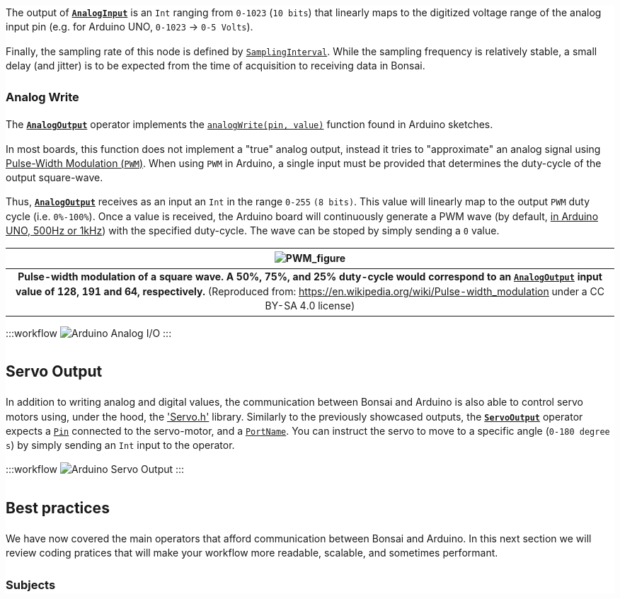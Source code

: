 The output of [**`AnalogInput`**](xref:Bonsai.Arduino.AnalogInput) is an ```Int``` ranging from `0-1023` (`10 bits`) that linearly maps to the digitized voltage range of the analog input pin (e.g. for Arduino UNO, `0-1023` -> `0-5 Volts`).

Finally, the sampling rate of this node is defined by [`SamplingInterval`](xref:Bonsai.Arduino.CreateArduino.SamplingInterval). While the sampling frequency is relatively stable, a small delay (and jitter) is to be expected from the time of acquisition to receiving data in Bonsai.

### Analog Write

The [**`AnalogOutput`**](xref:Bonsai.Arduino.AnalogOutput) operator implements the [`analogWrite(pin, value)`](https://www.arduino.cc/reference/en/language/functions/analog-io/analogwrite/) function found in Arduino sketches.

In most boards, this function does not implement a "true" analog output, instead it tries to "approximate" an analog signal using [Pulse-Width Modulation (`PWM`)](https://en.wikipedia.org/wiki/Pulse-width_modulation). When using `PWM` in Arduino, a single input must be provided that determines the duty-cycle of the output square-wave.

Thus, [**`AnalogOutput`**](xref:Bonsai.Arduino.AnalogOutput) receives as an input an ```Int``` in the range `0-255` `(8 bits)`. This value will linearly map to the output `PWM` duty cycle (i.e. `0%-100%`). Once a value is received, the Arduino board will continuously generate a PWM wave (by default, [in Arduino UNO, 500Hz or 1kHz](https://www.arduino.cc/reference/en/language/functions/analog-io/analogwrite/)) with the specified duty-cycle. The wave can be stoped by simply sending a `0` value.

| ![PWM_figure](https://upload.wikimedia.org/wikipedia/commons/b/b8/Duty_Cycle_Examples.png) |
|:--:|
| **Pulse-width modulation of a square wave. A 50%, 75%, and 25% duty-cycle would correspond to an [**`AnalogOutput`**](xref:Bonsai.Arduino.AnalogOutput) input value of 128, 191 and 64, respectively.** (Reproduced from: https://en.wikipedia.org/wiki/Pulse-width_modulation under a CC BY-SA 4.0 license)|

:::workflow
![Arduino Analog I/O](~/workflows/ArduinoAnalogIO.bonsai)
:::

## Servo Output

In addition to writing analog and digital values, the communication between Bonsai and Arduino is also able to control servo motors using, under the hood, the ['Servo.h'](https://www.arduino.cc/reference/en/libraries/servo/) library.
Similarly to the previously showcased outputs, the [**`ServoOutput`**](xref:Bonsai.Arduino.ServoOutput) operator expects a [`Pin`](xref:Bonsai.Arduino.ServoOutput.Pin) connected to the servo-motor, and a [`PortName`](xref:Bonsai.Arduino.ServoOutput.PorName). You can instruct the servo to move to a specific angle (`0-180 degrees`) by simply sending an ```Int``` input to the operator.

:::workflow
![Arduino Servo Output](~/workflows/ArduinoServo.bonsai)
:::

## Best practices

We have now covered the main operators that afford communication between Bonsai and Arduino. In this next section we will review coding pratices that will make your workflow more readable, scalable, and sometimes performant.
### Subjects
